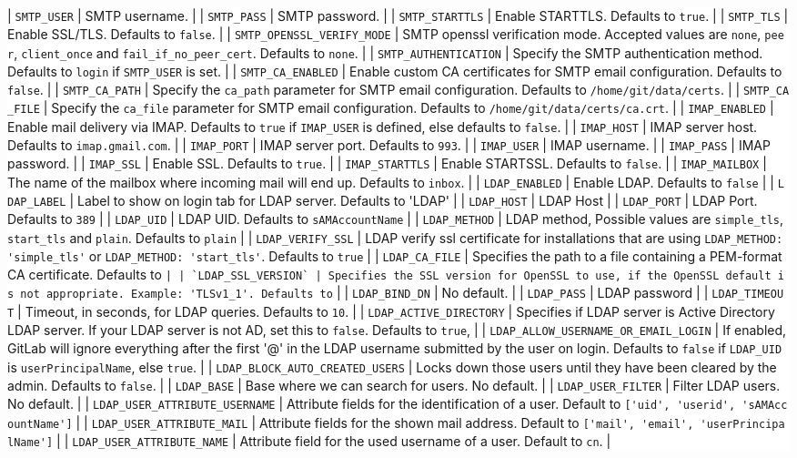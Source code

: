 | `SMTP_USER` | SMTP username. |
| `SMTP_PASS` | SMTP password. |
| `SMTP_STARTTLS` | Enable STARTTLS. Defaults to `true`. |
| `SMTP_TLS` | Enable SSL/TLS. Defaults to `false`. |
| `SMTP_OPENSSL_VERIFY_MODE` | SMTP openssl verification mode. Accepted values are `none`, `peer`, `client_once` and `fail_if_no_peer_cert`. Defaults to `none`. |
| `SMTP_AUTHENTICATION` | Specify the SMTP authentication method. Defaults to `login` if `SMTP_USER` is set. |
| `SMTP_CA_ENABLED` | Enable custom CA certificates for SMTP email configuration. Defaults to `false`. |
| `SMTP_CA_PATH` | Specify the `ca_path` parameter for SMTP email configuration. Defaults to `/home/git/data/certs`. |
| `SMTP_CA_FILE` | Specify the `ca_file` parameter for SMTP email configuration. Defaults to `/home/git/data/certs/ca.crt`. |
| `IMAP_ENABLED` | Enable mail delivery via IMAP. Defaults to `true` if `IMAP_USER` is defined, else defaults to `false`. |
| `IMAP_HOST` | IMAP server host. Defaults to `imap.gmail.com`. |
| `IMAP_PORT` | IMAP server port. Defaults to `993`. |
| `IMAP_USER` | IMAP username. |
| `IMAP_PASS` | IMAP password. |
| `IMAP_SSL` | Enable SSL. Defaults to `true`. |
| `IMAP_STARTTLS` | Enable STARTSSL. Defaults to `false`. |
| `IMAP_MAILBOX` | The name of the mailbox where incoming mail will end up. Defaults to `inbox`. |
| `LDAP_ENABLED` | Enable LDAP. Defaults to `false` |
| `LDAP_LABEL` | Label to show on login tab for LDAP server. Defaults to 'LDAP' |
| `LDAP_HOST` | LDAP Host |
| `LDAP_PORT` | LDAP Port. Defaults to `389` |
| `LDAP_UID` | LDAP UID. Defaults to `sAMAccountName` |
| `LDAP_METHOD` | LDAP method, Possible values are `simple_tls`, `start_tls` and `plain`. Defaults to `plain` |
| `LDAP_VERIFY_SSL` | LDAP verify ssl certificate for installations that are using `LDAP_METHOD: 'simple_tls'` or `LDAP_METHOD: 'start_tls'`. Defaults to `true` |
| `LDAP_CA_FILE` | Specifies the path to a file containing a PEM-format CA certificate. Defaults to `` |
| `LDAP_SSL_VERSION` | Specifies the SSL version for OpenSSL to use, if the OpenSSL default is not appropriate. Example: 'TLSv1_1'. Defaults to `` |
| `LDAP_BIND_DN` | No default. |
| `LDAP_PASS` | LDAP password |
| `LDAP_TIMEOUT` | Timeout, in seconds, for LDAP queries. Defaults to `10`. |
| `LDAP_ACTIVE_DIRECTORY` | Specifies if LDAP server is Active Directory LDAP server. If your LDAP server is not AD, set this to `false`. Defaults to `true`, |
| `LDAP_ALLOW_USERNAME_OR_EMAIL_LOGIN` | If enabled, GitLab will ignore everything after the first '@' in the LDAP username submitted by the user on login. Defaults to `false` if `LDAP_UID` is `userPrincipalName`, else `true`. |
| `LDAP_BLOCK_AUTO_CREATED_USERS` | Locks down those users until they have been cleared by the admin. Defaults to `false`. |
| `LDAP_BASE` | Base where we can search for users. No default. |
| `LDAP_USER_FILTER` | Filter LDAP users. No default. |
| `LDAP_USER_ATTRIBUTE_USERNAME` | Attribute fields for the identification of a user. Default to `['uid', 'userid', 'sAMAccountName']` |
| `LDAP_USER_ATTRIBUTE_MAIL` | Attribute fields for the shown mail address. Default to `['mail', 'email', 'userPrincipalName']` |
| `LDAP_USER_ATTRIBUTE_NAME` | Attribute field for the used username of a user. Default to `cn`. |